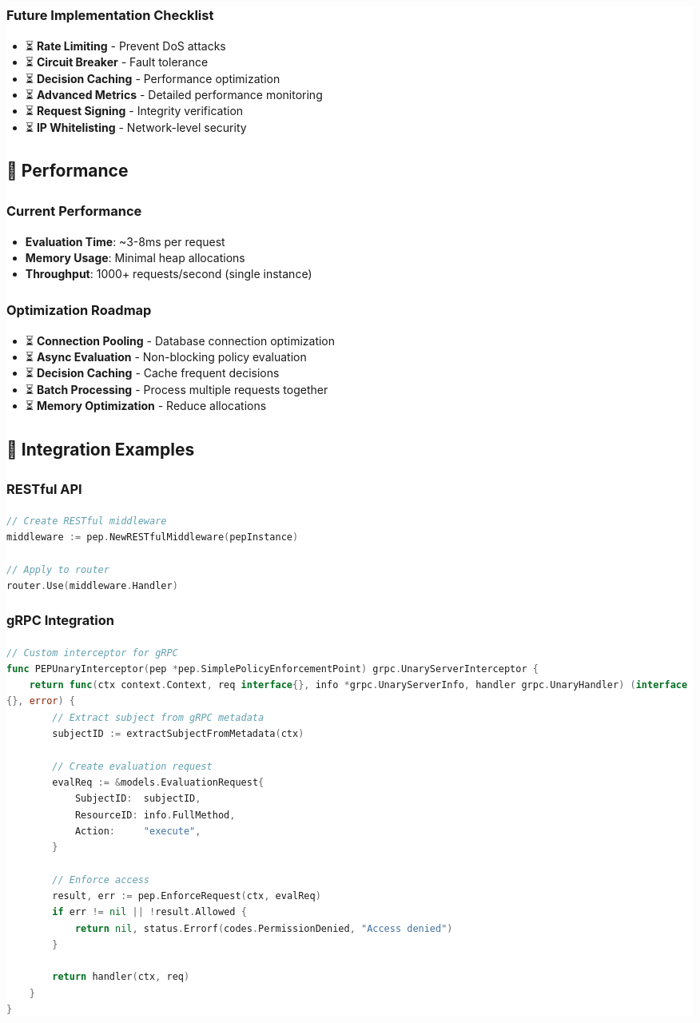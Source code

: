 ### Future Implementation Checklist

- ⏳ **Rate Limiting** - Prevent DoS attacks
- ⏳ **Circuit Breaker** - Fault tolerance
- ⏳ **Decision Caching** - Performance optimization
- ⏳ **Advanced Metrics** - Detailed performance monitoring
- ⏳ **Request Signing** - Integrity verification
- ⏳ **IP Whitelisting** - Network-level security

## 🚀 Performance

### Current Performance

- **Evaluation Time**: ~3-8ms per request
- **Memory Usage**: Minimal heap allocations
- **Throughput**: 1000+ requests/second (single instance)

### Optimization Roadmap

- ⏳ **Connection Pooling** - Database connection optimization
- ⏳ **Async Evaluation** - Non-blocking policy evaluation
- ⏳ **Decision Caching** - Cache frequent decisions
- ⏳ **Batch Processing** - Process multiple requests together
- ⏳ **Memory Optimization** - Reduce allocations

## 🔧 Integration Examples

### RESTful API

```go
// Create RESTful middleware
middleware := pep.NewRESTfulMiddleware(pepInstance)

// Apply to router
router.Use(middleware.Handler)
```

### gRPC Integration

```go
// Custom interceptor for gRPC
func PEPUnaryInterceptor(pep *pep.SimplePolicyEnforcementPoint) grpc.UnaryServerInterceptor {
    return func(ctx context.Context, req interface{}, info *grpc.UnaryServerInfo, handler grpc.UnaryHandler) (interface{}, error) {
        // Extract subject from gRPC metadata
        subjectID := extractSubjectFromMetadata(ctx)
        
        // Create evaluation request
        evalReq := &models.EvaluationRequest{
            SubjectID:  subjectID,
            ResourceID: info.FullMethod,
            Action:     "execute",
        }
        
        // Enforce access
        result, err := pep.EnforceRequest(ctx, evalReq)
        if err != nil || !result.Allowed {
            return nil, status.Errorf(codes.PermissionDenied, "Access denied")
        }
        
        return handler(ctx, req)
    }
}
```